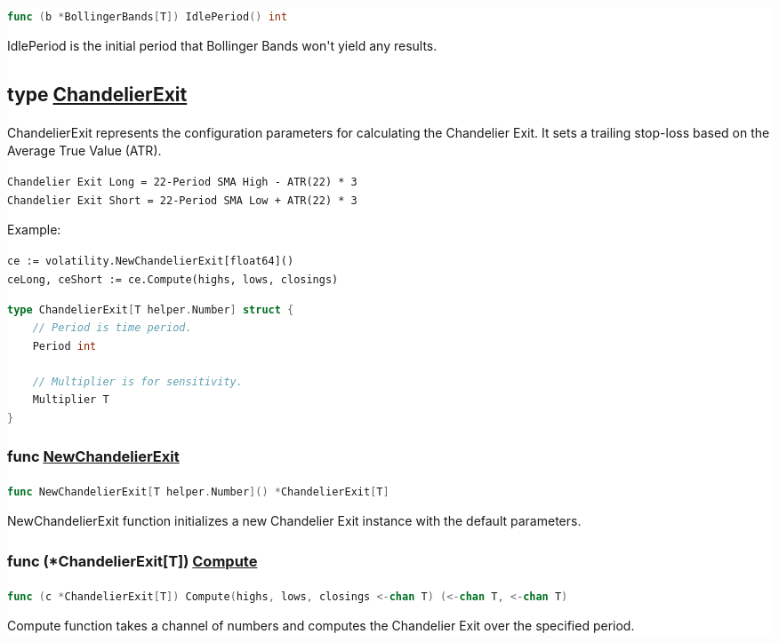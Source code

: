 ```go
func (b *BollingerBands[T]) IdlePeriod() int
```

IdlePeriod is the initial period that Bollinger Bands won't yield any results.

<a name="ChandelierExit"></a>
## type [ChandelierExit](<https://github.com/cinar/indicator/blob/master/volatility/chandelier_exit.go#L30-L36>)

ChandelierExit represents the configuration parameters for calculating the Chandelier Exit. It sets a trailing stop\-loss based on the Average True Value \(ATR\).

```
Chandelier Exit Long = 22-Period SMA High - ATR(22) * 3
Chandelier Exit Short = 22-Period SMA Low + ATR(22) * 3
```

Example:

```
ce := volatility.NewChandelierExit[float64]()
ceLong, ceShort := ce.Compute(highs, lows, closings)
```

```go
type ChandelierExit[T helper.Number] struct {
    // Period is time period.
    Period int

    // Multiplier is for sensitivity.
    Multiplier T
}
```

<a name="NewChandelierExit"></a>
### func [NewChandelierExit](<https://github.com/cinar/indicator/blob/master/volatility/chandelier_exit.go#L39>)

```go
func NewChandelierExit[T helper.Number]() *ChandelierExit[T]
```

NewChandelierExit function initializes a new Chandelier Exit instance with the default parameters.

<a name="ChandelierExit[T].Compute"></a>
### func \(\*ChandelierExit\[T\]\) [Compute](<https://github.com/cinar/indicator/blob/master/volatility/chandelier_exit.go#L47>)

```go
func (c *ChandelierExit[T]) Compute(highs, lows, closings <-chan T) (<-chan T, <-chan T)
```

Compute function takes a channel of numbers and computes the Chandelier Exit over the specified period.
